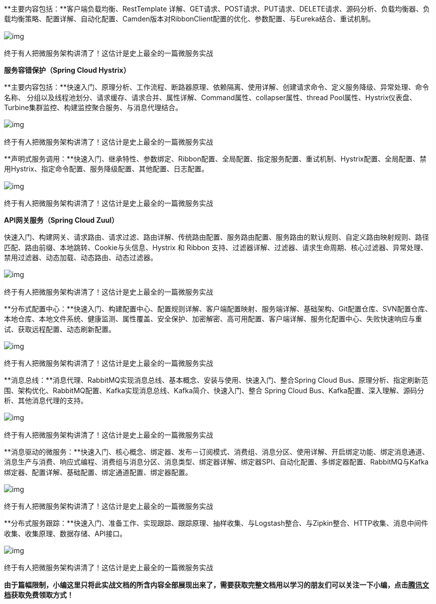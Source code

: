 **主要内容包括：**客户端负载均衡、RestTemplate 详解、GET请求、POST请求、PUT请求、DELETE请求、源码分析、负载均衡器、负载均衡策略、配置详解、自动化配置、Camden版本对RibbonClient配置的优化、参数配置、与Eureka结合、重试机制。

![img](https://upload-images.jianshu.io/upload_images/13638982-ae137ebb63d2f010?imageMogr2/auto-orient/strip|imageView2/2/w/550)

终于有人把微服务架构讲清了！这估计是史上最全的一篇微服务实战

**服务容错保护（Spring Cloud Hystrix）**

**主要内容包括：**快速入门、原理分析、工作流程、断路器原理、依赖隔离、使用详解、创建请求命令、定义服务降级、异常处理、命令名称、 分组以及线程池划分、请求缓存、请求合并、属性详解、Command属性、collapser属性、thread  Pool属性、Hystrix仪表盘、Turbine集群监控、构建监控聚合服务、与消息代理结合。

![img](https://upload-images.jianshu.io/upload_images/13638982-bd3260bba6db386a?imageMogr2/auto-orient/strip|imageView2/2/w/561)

终于有人把微服务架构讲清了！这估计是史上最全的一篇微服务实战

**声明式服务调用：**快速入门、继承特性、参数绑定、Ribbon配置、全局配置、指定服务配置、重试机制、Hystrix配置、全局配置、禁用Hystrix、指定命令配置、服务降级配置、其他配置、日志配置。

![img](https://upload-images.jianshu.io/upload_images/13638982-09e1ee709d065c0e?imageMogr2/auto-orient/strip|imageView2/2/w/581)

终于有人把微服务架构讲清了！这估计是史上最全的一篇微服务实战

**API网关服务（Spring Cloud Zuul）**

快速入门、构建网关、请求路由、请求过滤、路由详解、传统路由配置、服务路由配置、服务路由的默认规则、自定义路由映射规则、路径匹配、路由前缀、本地跳转、Cookie与头信息、Hystrix 和 Ribbon 支持、过滤器详解、过滤器、请求生命周期、核心过滤器、异常处理、禁用过滤器、动态加载、动态路由、动态过滤器。

![img](https://upload-images.jianshu.io/upload_images/13638982-690a13b15a8ec500?imageMogr2/auto-orient/strip|imageView2/2/w/576)

终于有人把微服务架构讲清了！这估计是史上最全的一篇微服务实战

**分布式配置中心：**快速入门、构建配置中心、配置规则详解、客户端配置映射、服务端详解、基础架构、Git配置仓库、SVN配置仓库、本地仓库、本地文件系统、健康监测、属性覆盖、安全保护、加密解密、高可用配置、客户端详解、服务化配置中心、失败快速响应与重试、获取远程配置、动态刷新配置。

![img](https://upload-images.jianshu.io/upload_images/13638982-4e546307b8308371?imageMogr2/auto-orient/strip|imageView2/2/w/564)

终于有人把微服务架构讲清了！这估计是史上最全的一篇微服务实战

**消息总线：**消息代理、RabbitMQ实现消息总线、基本概念、安装与使用、快速入门、整合Spring  Cloud Bus、原理分析、指定刷新范围、架构优化、RabbitMQ配置、Kafka实现消息总线、Kafka简介、快速入门、整合 Spring Cloud Bus、Kafka配置、深入理解、源码分析、其他消息代理的支持。

![img](https://upload-images.jianshu.io/upload_images/13638982-25ecd0edf83c4878?imageMogr2/auto-orient/strip|imageView2/2/w/563)

终于有人把微服务架构讲清了！这估计是史上最全的一篇微服务实战

**消息驱动的微服务：**快速入门、核心概念、绑定器、发布－订阅模式、消费组、消息分区、使用详解、开启绑定功能、绑定消息通道、消息生产与消费、响应式编程、消费组与消息分区、消息类型、绑定器详解、绑定器SPI、自动化配置、多绑定器配置、RabbitMQ与Kafka绑定器、配置详解、基础配置、绑定通道配置、绑定器配置。

![img](https://upload-images.jianshu.io/upload_images/13638982-a55d30e863088ea1?imageMogr2/auto-orient/strip|imageView2/2/w/564)

终于有人把微服务架构讲清了！这估计是史上最全的一篇微服务实战

**分布式服务跟踪：**快速入门、准备工作、实现跟踪、跟踪原理、抽样收集、与Logstash整合、与Zipkin整合、HTTP收集、消息中间件收集、收集原理、数据存储、API接口。

![img](https://upload-images.jianshu.io/upload_images/13638982-0f01e49638acc738?imageMogr2/auto-orient/strip|imageView2/2/w/546)

终于有人把微服务架构讲清了！这估计是史上最全的一篇微服务实战

**由于篇幅限制，小编这里只将此实战文档的所含内容全部展现出来了，需要获取完整文档用以学习的朋友们可以关注一下小编，点击[腾讯文档](https://links.jianshu.com/go?to=https%3A%2F%2Fdocs.qq.com%2Fdoc%2FDY2xNZ2dvcmNpWExj)获取免费领取方式！**